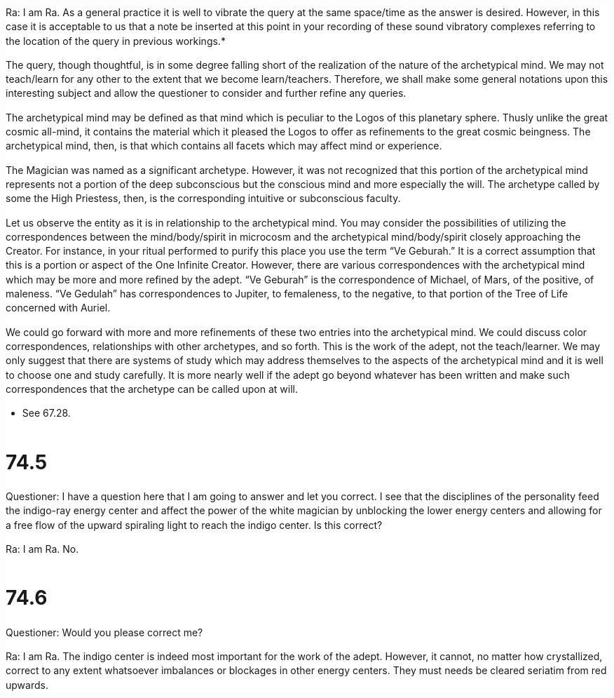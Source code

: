 Ra: I am Ra. As a general practice it is well to vibrate the query at the same space/time as the answer is desired. However, in this case it is acceptable to us that a note be inserted at this point in your recording of these sound vibratory complexes referring to the location of the query in previous workings.*

The query, though thoughtful, is in some degree falling short of the realization of the nature of the archetypical mind. We may not teach/learn for any other to the extent that we become learn/teachers. Therefore, we shall make some general notations upon this interesting subject and allow the questioner to consider and further refine any queries.

The archetypical mind may be defined as that mind which is peculiar to the Logos of this planetary sphere. Thusly unlike the great cosmic all-mind, it contains the material which it pleased the Logos to offer as refinements to the great cosmic beingness. The archetypical mind, then, is that which contains all facets which may affect mind or experience.

The Magician was named as a significant archetype. However, it was not recognized that this portion of the archetypical mind represents not a portion of the deep subconscious but the conscious mind and more especially the will. The archetype called by some the High Priestess, then, is the corresponding intuitive or subconscious faculty.

Let us observe the entity as it is in relationship to the archetypical mind. You may consider the possibilities of utilizing the correspondences between the mind/body/spirit in microcosm and the archetypical mind/body/spirit closely approaching the Creator. For instance, in your ritual performed to purify this place you use the term “Ve Geburah.” It is a correct assumption that this is a portion or aspect of the One Infinite Creator. However, there are various correspondences with the archetypical mind which may be more and more refined by the adept. “Ve Geburah” is the correspondence of Michael, of Mars, of the positive, of maleness. “Ve Gedulah” has correspondences to Jupiter, to femaleness, to the negative, to that portion of the Tree of Life concerned with Auriel.

We could go forward with more and more refinements of these two entries into the archetypical mind. We could discuss color correspondences, relationships with other archetypes, and so forth. This is the work of the adept, not the teach/learner. We may only suggest that there are systems of study which may address themselves to the aspects of the archetypical mind and it is well to choose one and study carefully. It is more nearly well if the adept go beyond whatever has been written and make such correspondences that the archetype can be called upon at will.

* See 67.28.

# 74.5
Questioner: I have a question here that I am going to answer and let you correct. I see that the disciplines of the personality feed the indigo-ray energy center and affect the power of the white magician by unblocking the lower energy centers and allowing for a free flow of the upward spiraling light to reach the indigo center. Is this correct?

Ra: I am Ra. No.

# 74.6 
Questioner: Would you please correct me?

Ra: I am Ra. The indigo center is indeed most important for the work of the adept. However, it cannot, no matter how crystallized, correct to any extent whatsoever imbalances or blockages in other energy centers. They must needs be cleared seriatim from red upwards.
